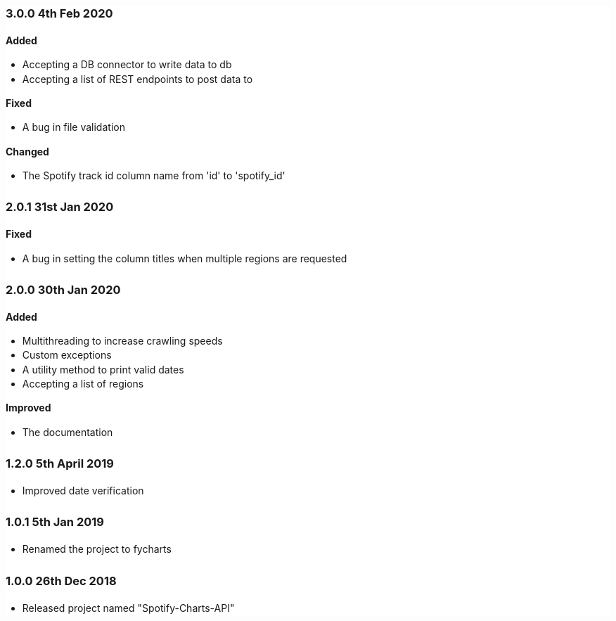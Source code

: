 ### 3.0.0 4th Feb 2020
**Added**
* Accepting a DB connector to write data to db
* Accepting a list of REST endpoints to post data to  

**Fixed**
* A bug in file validation

**Changed**
* The Spotify track id column name from 'id' to 'spotify_id'

### 2.0.1 31st Jan 2020
**Fixed**
* A bug in setting the column titles when multiple regions are requested

### 2.0.0 30th Jan 2020
**Added**
* Multithreading to increase crawling speeds
* Custom exceptions
* A utility method to print valid dates
* Accepting a list of regions

**Improved**
* The documentation

### 1.2.0 5th April 2019
* Improved date verification

### 1.0.1 5th Jan 2019
* Renamed the project to fycharts

### 1.0.0 26th Dec 2018
* Released project named "Spotify-Charts-API"
